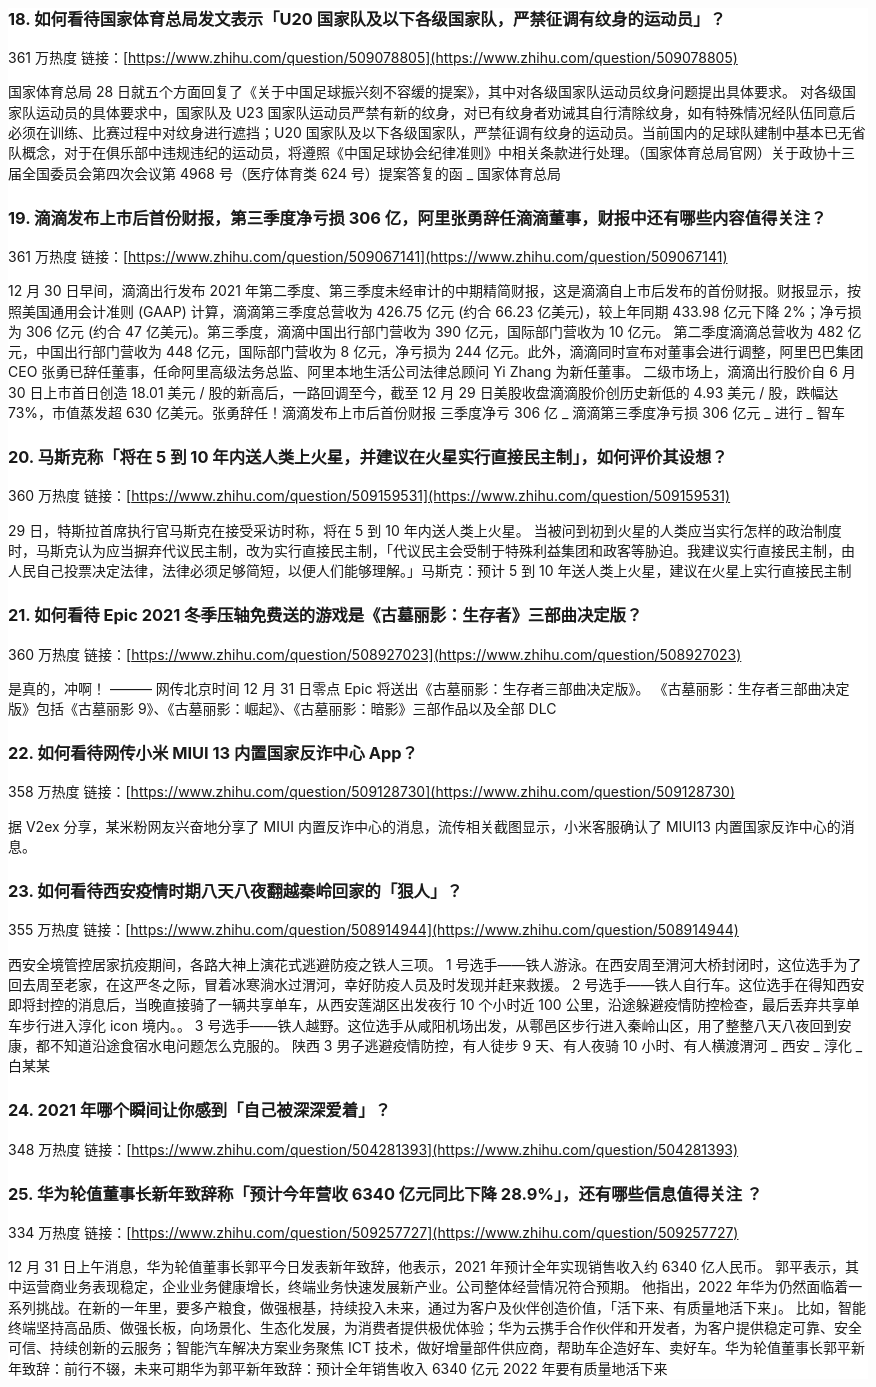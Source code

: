 ### 18. 如何看待国家体育总局发文表示「U20 国家队及以下各级国家队，严禁征调有纹身的运动员」？
361 万热度 链接：[https://www.zhihu.com/question/509078805](https://www.zhihu.com/question/509078805)

国家体育总局 28 日就五个方面回复了《关于中国足球振兴刻不容缓的提案》，其中对各级国家队运动员纹身问题提出具体要求。 对各级国家队运动员的具体要求中，国家队及 U23 国家队运动员严禁有新的纹身，对已有纹身者劝诫其自行清除纹身，如有特殊情况经队伍同意后必须在训练、比赛过程中对纹身进行遮挡；U20 国家队及以下各级国家队，严禁征调有纹身的运动员。当前国内的足球队建制中基本已无省队概念，对于在俱乐部中违规违纪的运动员，将遵照《中国足球协会纪律准则》中相关条款进行处理。（国家体育总局官网）关于政协十三届全国委员会第四次会议第 4968 号（医疗体育类 624 号）提案答复的函 _ 国家体育总局

### 19. 滴滴发布上市后首份财报，第三季度净亏损 306 亿，阿里张勇辞任滴滴董事，财报中还有哪些内容值得关注？
361 万热度 链接：[https://www.zhihu.com/question/509067141](https://www.zhihu.com/question/509067141)

12 月 30 日早间，滴滴出行发布 2021 年第二季度、第三季度未经审计的中期精简财报，这是滴滴自上市后发布的首份财报。财报显示，按照美国通用会计准则 (GAAP) 计算，滴滴第三季度总营收为 426.75 亿元 (约合 66.23 亿美元)，较上年同期 433.98 亿元下降 2%；净亏损为 306 亿元 (约合 47 亿美元)。第三季度，滴滴中国出行部门营收为 390 亿元，国际部门营收为 10 亿元。 第二季度滴滴总营收为 482 亿元，中国出行部门营收为 448 亿元，国际部门营收为 8 亿元，净亏损为 244 亿元。此外，滴滴同时宣布对董事会进行调整，阿里巴巴集团 CEO 张勇已辞任董事，任命阿里高级法务总监、阿里本地生活公司法律总顾问 Yi Zhang 为新任董事。 二级市场上，滴滴出行股价自 6 月 30 日上市首日创造 18.01 美元 / 股的新高后，一路回调至今，截至 12 月 29 日美股收盘滴滴股价创历史新低的 4.93 美元 / 股，跌幅达 73%，市值蒸发超 630 亿美元。张勇辞任！滴滴发布上市后首份财报 三季度净亏 306 亿 _ 滴滴第三季度净亏损 306 亿元 _ 进行 _ 智车

### 20. 马斯克称「将在 5 到 10 年内送人类上火星，并建议在火星实行直接民主制」，如何评价其设想？
360 万热度 链接：[https://www.zhihu.com/question/509159531](https://www.zhihu.com/question/509159531)

29 日，特斯拉首席执行官马斯克在接受采访时称，将在 5 到 10 年内送人类上火星。 当被问到初到火星的人类应当实行怎样的政治制度时，马斯克认为应当摒弃代议民主制，改为实行直接民主制，「代议民主会受制于特殊利益集团和政客等胁迫。我建议实行直接民主制，由人民自己投票决定法律，法律必须足够简短，以便人们能够理解。」马斯克：预计 5 到 10 年送人类上火星，建议在火星上实行直接民主制

### 21. 如何看待 Epic 2021 冬季压轴免费送的游戏是《古墓丽影：生存者》三部曲决定版？
360 万热度 链接：[https://www.zhihu.com/question/508927023](https://www.zhihu.com/question/508927023)

是真的，冲啊！ ——— 网传北京时间 12 月 31 日零点 Epic 将送出《古墓丽影：生存者三部曲决定版》。 《古墓丽影：生存者三部曲决定版》包括《古墓丽影 9》、《古墓丽影：崛起》、《古墓丽影：暗影》三部作品以及全部 DLC

### 22. 如何看待网传小米 MIUI 13 内置国家反诈中心 App？
358 万热度 链接：[https://www.zhihu.com/question/509128730](https://www.zhihu.com/question/509128730)

据 V2ex 分享，某米粉网友兴奋地分享了 MIUI 内置反诈中心的消息，流传相关截图显示，小米客服确认了 MIUI13 内置国家反诈中心的消息。

### 23. 如何看待西安疫情时期八天八夜翻越秦岭回家的「狠人」？
355 万热度 链接：[https://www.zhihu.com/question/508914944](https://www.zhihu.com/question/508914944)

西安全境管控居家抗疫期间，各路大神上演花式逃避防疫之铁人三项。 1 号选手——铁人游泳。在西安周至渭河大桥封闭时，这位选手为了回去周至老家，在这严冬之际，冒着冰寒淌水过渭河，幸好防疫人员及时发现并赶来救援。 2 号选手——铁人自行车。这位选手在得知西安即将封控的消息后，当晚直接骑了一辆共享单车，从西安莲湖区出发夜行 10 个小时近 100 公里，沿途躲避疫情防控检查，最后丢弃共享单车步行进入淳化 icon 境内。。 3 号选手——铁人越野。这位选手从咸阳机场出发，从鄠邑区步行进入秦岭山区，用了整整八天八夜回到安康，都不知道沿途食宿水电问题怎么克服的。 陕西 3 男子逃避疫情防控，有人徒步 9 天、有人夜骑 10 小时、有人横渡渭河 _ 西安 _ 淳化 _ 白某某

### 24. 2021 年哪个瞬间让你感到「自己被深深爱着」？
348 万热度 链接：[https://www.zhihu.com/question/504281393](https://www.zhihu.com/question/504281393)



### 25. 华为轮值董事长新年致辞称「预计今年营收 6340 亿元同比下降 28.9%」，还有哪些信息值得关注 ？
334 万热度 链接：[https://www.zhihu.com/question/509257727](https://www.zhihu.com/question/509257727)

12 月 31 日上午消息，华为轮值董事长郭平今日发表新年致辞，他表示，2021 年预计全年实现销售收入约 6340 亿人民币。 郭平表示，其中运营商业务表现稳定，企业业务健康增长，终端业务快速发展新产业。公司整体经营情况符合预期。 他指出，2022 年华为仍然面临着一系列挑战。在新的一年里，要多产粮食，做强根基，持续投入未来，通过为客户及伙伴创造价值，「活下来、有质量地活下来」。 比如，智能终端坚持高品质、做强长板，向场景化、生态化发展，为消费者提供极优体验；华为云携手合作伙伴和开发者，为客户提供稳定可靠、安全可信、持续创新的云服务；智能汽车解决方案业务聚焦 ICT 技术，做好增量部件供应商，帮助车企造好车、卖好车。华为轮值董事长郭平新年致辞：前行不辍，未来可期华为郭平新年致辞：预计全年销售收入 6340 亿元 2022 年要有质量地活下来
